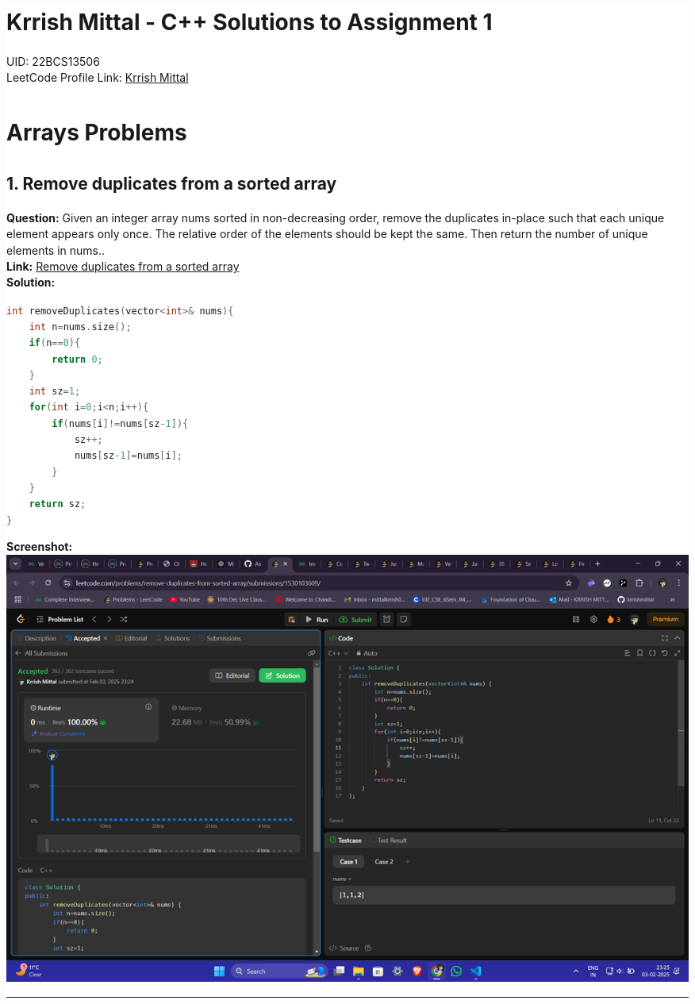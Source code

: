 # Krrish Mittal - C++ Solutions to Assignment 1

UID: 22BCS13506  
LeetCode Profile Link: [Krrish Mittal](https://leetcode.com/u/mittalkrrnw1x/)

# Arrays Problems

## 1. Remove duplicates from a sorted array  
**Question:** Given an integer array nums sorted in non-decreasing order, remove the duplicates in-place such that each unique element appears only once. The relative order of the elements should be kept the same. Then return the number of unique elements in nums..  
**Link:** [Remove duplicates from a sorted array](https://leetcode.com/problems/remove-duplicates-from-sorted-array/description/)  
**Solution:**  
```cpp
int removeDuplicates(vector<int>& nums){
    int n=nums.size();
    if(n==0){
        return 0;
    }
    int sz=1;
    for(int i=0;i<n;i++){
        if(nums[i]!=nums[sz-1]){
            sz++;
            nums[sz-1]=nums[i];
        }
    }
    return sz;
}
```
**Screenshot:**  
![alt text](./images/image.png)

---